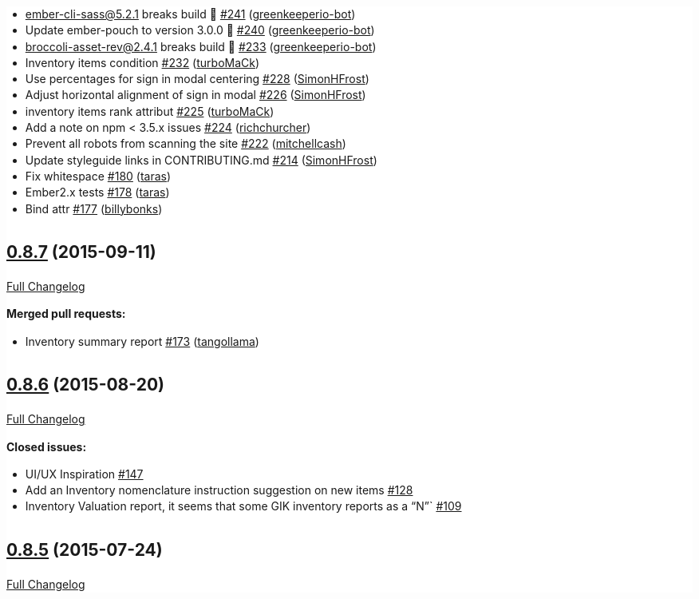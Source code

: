 - ember-cli-sass@5.2.1 breaks build 🚨 [\#241](https://github.com/HospitalRun/hospitalrun-frontend/pull/241) ([greenkeeperio-bot](https://github.com/greenkeeperio-bot))
- Update ember-pouch to version 3.0.0 🚀 [\#240](https://github.com/HospitalRun/hospitalrun-frontend/pull/240) ([greenkeeperio-bot](https://github.com/greenkeeperio-bot))
- broccoli-asset-rev@2.4.1 breaks build 🚨 [\#233](https://github.com/HospitalRun/hospitalrun-frontend/pull/233) ([greenkeeperio-bot](https://github.com/greenkeeperio-bot))
- Inventory items condition [\#232](https://github.com/HospitalRun/hospitalrun-frontend/pull/232) ([turboMaCk](https://github.com/turboMaCk))
- Use percentages for sign in modal centering [\#228](https://github.com/HospitalRun/hospitalrun-frontend/pull/228) ([SimonHFrost](https://github.com/SimonHFrost))
- Adjust horizontal alignment of sign in modal [\#226](https://github.com/HospitalRun/hospitalrun-frontend/pull/226) ([SimonHFrost](https://github.com/SimonHFrost))
- inventory items rank attribut [\#225](https://github.com/HospitalRun/hospitalrun-frontend/pull/225) ([turboMaCk](https://github.com/turboMaCk))
- Add a note on npm \< 3.5.x issues [\#224](https://github.com/HospitalRun/hospitalrun-frontend/pull/224) ([richchurcher](https://github.com/richchurcher))
- Prevent all robots from scanning the site [\#222](https://github.com/HospitalRun/hospitalrun-frontend/pull/222) ([mitchellcash](https://github.com/mitchellcash))
- Update styleguide links in CONTRIBUTING.md [\#214](https://github.com/HospitalRun/hospitalrun-frontend/pull/214) ([SimonHFrost](https://github.com/SimonHFrost))
- Fix whitespace [\#180](https://github.com/HospitalRun/hospitalrun-frontend/pull/180) ([taras](https://github.com/taras))
- Ember2.x tests [\#178](https://github.com/HospitalRun/hospitalrun-frontend/pull/178) ([taras](https://github.com/taras))
- Bind attr [\#177](https://github.com/HospitalRun/hospitalrun-frontend/pull/177) ([billybonks](https://github.com/billybonks))

## [0.8.7](https://github.com/HospitalRun/hospitalrun-frontend/tree/0.8.7) (2015-09-11)
[Full Changelog](https://github.com/HospitalRun/hospitalrun-frontend/compare/0.8.6...0.8.7)

**Merged pull requests:**

- Inventory summary report [\#173](https://github.com/HospitalRun/hospitalrun-frontend/pull/173) ([tangollama](https://github.com/tangollama))

## [0.8.6](https://github.com/HospitalRun/hospitalrun-frontend/tree/0.8.6) (2015-08-20)
[Full Changelog](https://github.com/HospitalRun/hospitalrun-frontend/compare/0.8.5...0.8.6)

**Closed issues:**

- UI/UX Inspiration [\#147](https://github.com/HospitalRun/hospitalrun-frontend/issues/147)
- Add an Inventory nomenclature instruction suggestion on new items [\#128](https://github.com/HospitalRun/hospitalrun-frontend/issues/128)
- Inventory Valuation report, it seems that some GIK inventory reports as a “N”` [\#109](https://github.com/HospitalRun/hospitalrun-frontend/issues/109)

## [0.8.5](https://github.com/HospitalRun/hospitalrun-frontend/tree/0.8.5) (2015-07-24)
[Full Changelog](https://github.com/HospitalRun/hospitalrun-frontend/compare/0.8.4...0.8.5)
